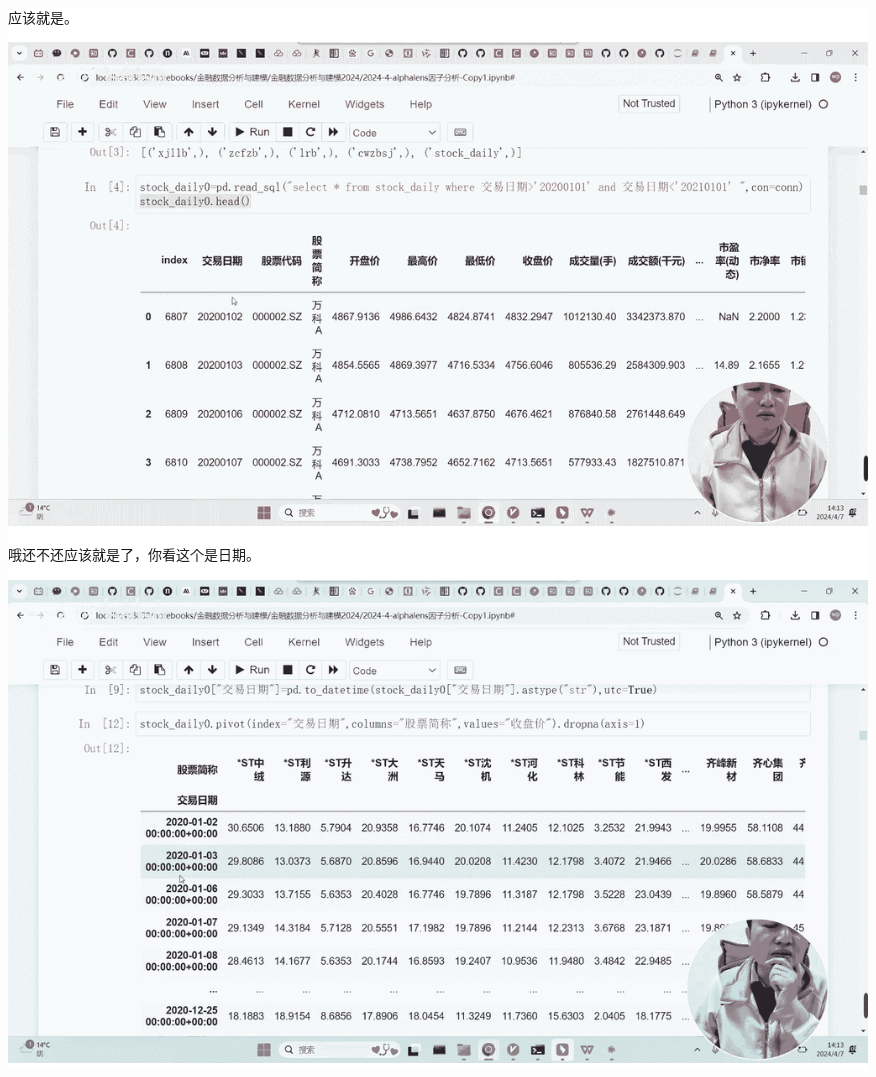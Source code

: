 应该就是。

![](img/bd61ca3c5622593b04932e32fe8e6dbe_168.png)

哦还不还应该就是了，你看这个是日期。

![](img/bd61ca3c5622593b04932e32fe8e6dbe_170.png)

